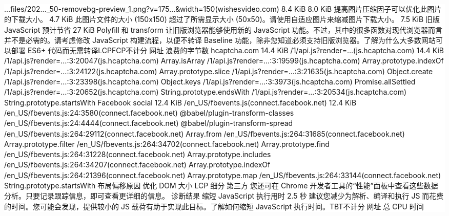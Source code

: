 …files/202…_50-removebg-preview_1.png?v=175…&width=150(wishesvideo.com)
8.4 KiB
8.0 KiB
提高图片压缩因子可以优化此图片的下载大小。
4.7 KiB
此图片文件的大小 (150x150) 超过了所需显示大小 (50x50)。请使用自适应图片来缩减图片下载大小。
7.5 KiB
旧版 JavaScript 预计节省 27 KiB
Polyfill 和 transform 让旧版浏览器能够使用新的 JavaScript 功能。不过，其中的很多函数对现代浏览器而言并不是必需的。请考虑修改 JavaScript 构建流程，以便不转译 Baseline 功能，除非您知道必须支持旧版浏览器。了解为什么大多数网站可以部署 ES6+ 代码而无需转译LCPFCP不计分
网址
浪费的字节数
hcaptcha.com
14.4 KiB
/1/api.js?render=…(js.hcaptcha.com)
14.4 KiB
/1/api.js?render=…:3:20047(js.hcaptcha.com)
Array.isArray
/1/api.js?render=…:3:19599(js.hcaptcha.com)
Array.prototype.indexOf
/1/api.js?render=…:3:24122(js.hcaptcha.com)
Array.prototype.slice
/1/api.js?render=…:3:21635(js.hcaptcha.com)
Object.create
/1/api.js?render=…:3:23398(js.hcaptcha.com)
Object.keys
/1/api.js?render=…:3:3973(js.hcaptcha.com)
Promise.allSettled
/1/api.js?render=…:3:20652(js.hcaptcha.com)
String.prototype.endsWith
/1/api.js?render=…:3:20534(js.hcaptcha.com)
String.prototype.startsWith
Facebook social 
12.4 KiB
/en_US/fbevents.js(connect.facebook.net)
12.4 KiB
/en_US/fbevents.js:24:3580(connect.facebook.net)
@babel/plugin-transform-classes
/en_US/fbevents.js:24:4444(connect.facebook.net)
@babel/plugin-transform-spread
/en_US/fbevents.js:264:29112(connect.facebook.net)
Array.from
/en_US/fbevents.js:264:31685(connect.facebook.net)
Array.prototype.filter
/en_US/fbevents.js:264:34702(connect.facebook.net)
Array.prototype.find
/en_US/fbevents.js:264:31228(connect.facebook.net)
Array.prototype.includes
/en_US/fbevents.js:264:34207(connect.facebook.net)
Array.prototype.indexOf
/en_US/fbevents.js:264:21396(connect.facebook.net)
Array.prototype.map
/en_US/fbevents.js:264:33144(connect.facebook.net)
String.prototype.startsWith
布局偏移原因
优化 DOM 大小
LCP 细分
第三方
您还可在 Chrome 开发者工具的“性能”面板中查看这些数据分析。只要记录跟踪信息，即可查看更详细的信息。
诊断结果
缩短 JavaScript 执行用时 2.5 秒
建议您减少为解析、编译和执行 JS 而花费的时间。您可能会发现，提供较小的 JS 载荷有助于实现此目标。了解如何缩短 JavaScript 执行时间。TBT不计分
网址
总 CPU 时间